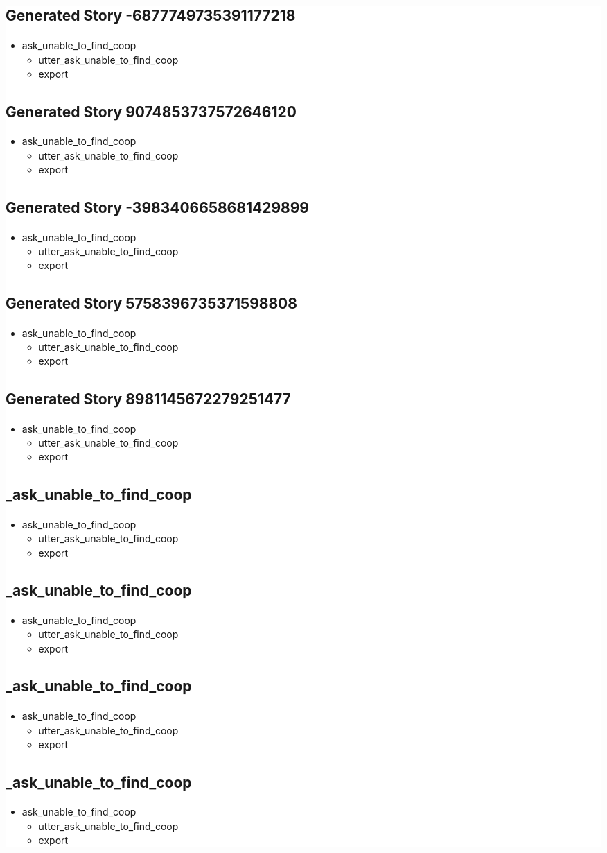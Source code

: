 ## Generated Story -6877749735391177218
* ask_unable_to_find_coop
    - utter_ask_unable_to_find_coop
    - export

## Generated Story 9074853737572646120
* ask_unable_to_find_coop
    - utter_ask_unable_to_find_coop
    - export

## Generated Story -3983406658681429899
* ask_unable_to_find_coop
    - utter_ask_unable_to_find_coop
    - export

## Generated Story 5758396735371598808
* ask_unable_to_find_coop
    - utter_ask_unable_to_find_coop
    - export

## Generated Story 8981145672279251477
* ask_unable_to_find_coop
    - utter_ask_unable_to_find_coop
    - export

## _ask_unable_to_find_coop
* ask_unable_to_find_coop
    - utter_ask_unable_to_find_coop
    - export

## _ask_unable_to_find_coop
* ask_unable_to_find_coop
    - utter_ask_unable_to_find_coop
    - export

## _ask_unable_to_find_coop
* ask_unable_to_find_coop
    - utter_ask_unable_to_find_coop
    - export

## _ask_unable_to_find_coop
* ask_unable_to_find_coop
    - utter_ask_unable_to_find_coop
    - export
